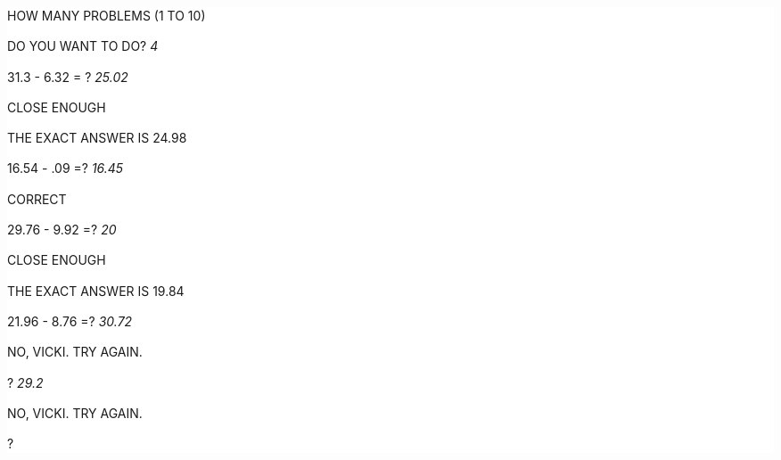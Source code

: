 </i>
</p>
<p>
HOW MANY PROBLEMS (1 TO 10)
</p>
<p>
DO YOU WANT TO DO?
<i>
4
</i>
</p>
<p>
31.3 - 6.32 = ?
<i>
25.02
</i>
</p>
<p>
CLOSE ENOUGH
</p>
<p>
THE EXACT ANSWER IS 24.98
</p>
<p>
16.54 - .09 =?
<i>
16.45
</i>
</p>
<p>
CORRECT
</p>
<p>
29.76 - 9.92 =?
<i>
20
</i>
</p>
<p>
CLOSE ENOUGH
</p>
<p>
THE EXACT ANSWER IS 19.84
</p>
<p>
21.96 - 8.76 =?
<i>
30.72
</i>
</p>
<p>
NO, VICKI. TRY AGAIN.
</p>
<p>
?
<i>
29.2
</i>
</p>
<p>
NO, VICKI. TRY AGAIN.
</p>
<p>
?